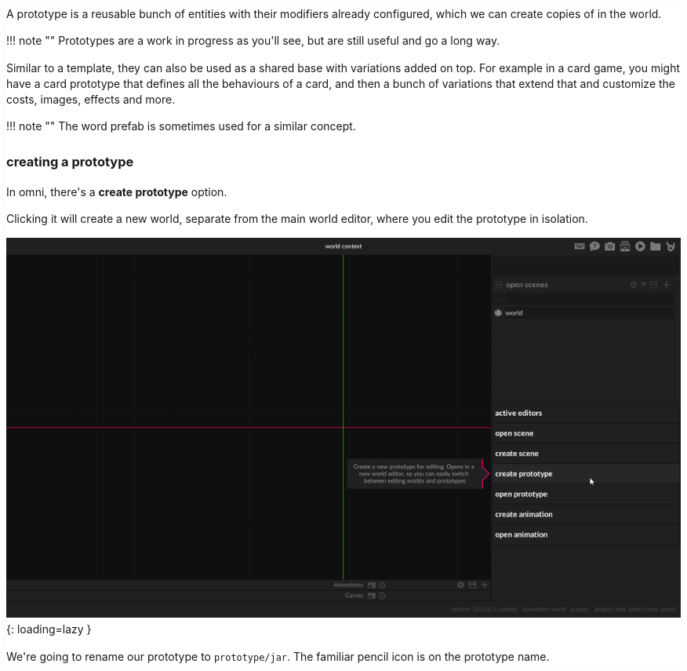 A prototype is a reusable bunch of entities with their modifiers already
configured, which we can create copies of in the world. 

!!! note ""
    Prototypes are a work in progress as you'll see, but are still useful and go a long way.

Similar to a template, they can also be used as a shared base
with variations added on top. For example in a card game, 
you might have a card prototype that defines all the behaviours of a card,
and then a bunch of variations that extend that and customize the costs, 
images, effects and more.

!!! note ""
    The word prefab is sometimes used for a similar concept.

### creating a prototype

In omni, there's a **create prototype** option. 

Clicking it will create a new world, separate from the main world editor, where you edit the prototype in isolation.

![](../images/tutorial/intro/create-prototype-0.png){: loading=lazy }

We're going to rename our prototype to `prototype/jar`. The familiar pencil icon is on the prototype name.
